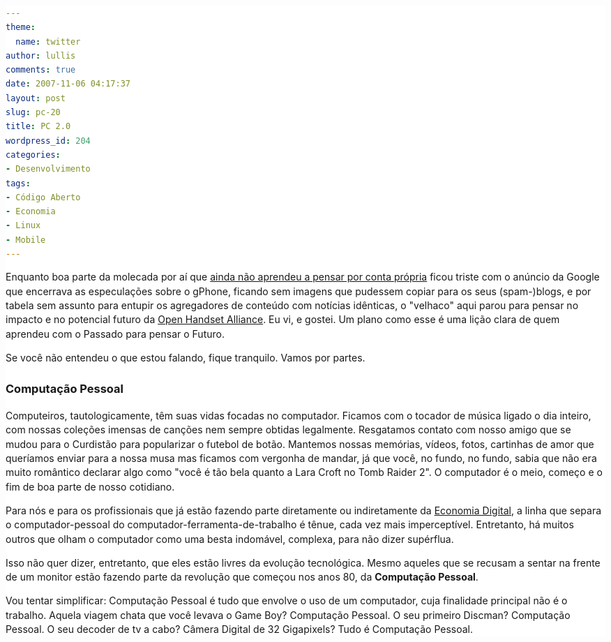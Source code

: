 ```yaml
---
theme:
  name: twitter
author: lullis
comments: true
date: 2007-11-06 04:17:37
layout: post
slug: pc-20
title: PC 2.0
wordpress_id: 204
categories:
- Desenvolvimento
tags:
- Código Aberto
- Economia
- Linux
- Mobile
---
```


Enquanto boa parte da molecada por aí que [ainda não aprendeu a pensar por conta própria](http://log4dev.com/2007/08/30/quando-esse-pessoal-vai-aprender/)  ficou triste com o anúncio da Google que encerrava as especulações sobre o gPhone, ficando sem imagens que pudessem copiar para os seus (spam-)blogs, e por tabela sem assunto para entupir os agregadores de conteúdo com notícias idênticas, o "velhaco" aqui parou para pensar no impacto e no potencial futuro da [Open Handset Alliance](http://www.openhandsetalliance.com/). Eu vi, e gostei. Um plano como esse é uma lição clara de quem aprendeu com o Passado para pensar o Futuro.

Se você não entendeu o que estou falando, fique tranquilo. Vamos por partes.


### Computação Pessoal


Computeiros, tautologicamente, têm suas vidas focadas no computador. Ficamos com o tocador de música ligado o dia inteiro, com nossas coleções imensas de canções nem sempre obtidas legalmente. Resgatamos contato com nosso amigo que se mudou para o Curdistão para popularizar o futebol de botão. Mantemos nossas memórias, vídeos, fotos, cartinhas de amor que queríamos enviar para a nossa musa mas ficamos com vergonha de mandar, já que você, no fundo, no fundo, sabia que não era muito romântico declarar algo como "você é tão bela quanto a Lara Croft no Tomb Raider 2". O computador é o meio, começo e o fim de boa parte de nosso cotidiano.

Para nós e para os profissionais que já estão fazendo parte diretamente ou indiretamente da [Economia  Digital](http://log4dev.com/2007/08/03/a-economia-digital/), a linha que separa o computador-pessoal do computador-ferramenta-de-trabalho é tênue, cada vez mais imperceptível. Entretanto, há muitos outros que olham o computador como uma besta indomável, complexa, para não dizer supérflua.

Isso não quer dizer, entretanto, que eles estão livres da evolução tecnológica. Mesmo aqueles que se recusam a sentar na frente de um monitor estão fazendo parte da revolução que começou nos anos 80, da **Computação Pessoal**.

Vou tentar simplificar: Computação Pessoal é tudo que envolve o uso de um computador, cuja finalidade principal não é o trabalho. Aquela viagem chata que você levava o Game Boy? Computação Pessoal. O seu primeiro Discman? Computação Pessoal. O seu decoder de tv a cabo? Câmera Digital de 32 Gigapixels? Tudo é Computação Pessoal.
